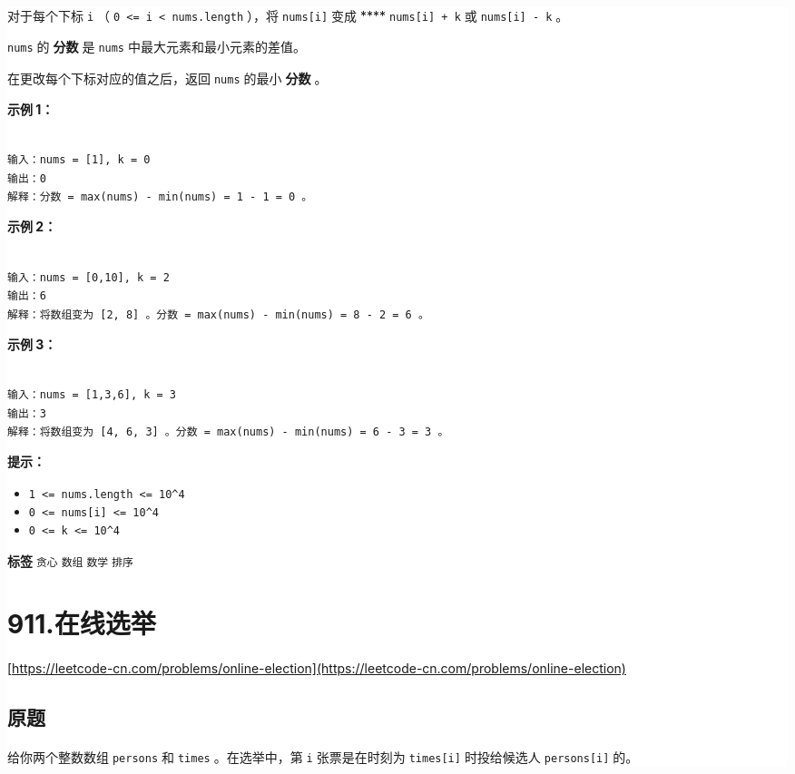 对于每个下标 `i` （ `0 <= i < nums.length` ），将 `nums[i]` 变成 **** `nums[i] + k` 或 `nums[i] - k` 。

 `nums` 的 **分数** 是 `nums` 中最大元素和最小元素的差值。

在更改每个下标对应的值之后，返回 `nums` 的最小 **分数** 。

 
 **示例 1：** 

```

输入：nums = [1], k = 0
输出：0
解释：分数 = max(nums) - min(nums) = 1 - 1 = 0 。

```
 **示例 2：** 

```

输入：nums = [0,10], k = 2
输出：6
解释：将数组变为 [2, 8] 。分数 = max(nums) - min(nums) = 8 - 2 = 6 。

```
 **示例 3：** 

```

输入：nums = [1,3,6], k = 3
输出：3
解释：将数组变为 [4, 6, 3] 。分数 = max(nums) - min(nums) = 6 - 3 = 3 。

```
 

 **提示：** 
-  `1 <= nums.length <= 10^4` 
-  `0 <= nums[i] <= 10^4` 
-  `0 <= k <= 10^4` 
 
**标签**
`贪心` `数组` `数学` `排序` 


## 
```python

```
>
# 911.在线选举
[https://leetcode-cn.com/problems/online-election](https://leetcode-cn.com/problems/online-election) 
## 原题
给你两个整数数组 `persons` 和 `times` 。在选举中，第 `i` 张票是在时刻为 `times[i]` 时投给候选人 `persons[i]` 的。
